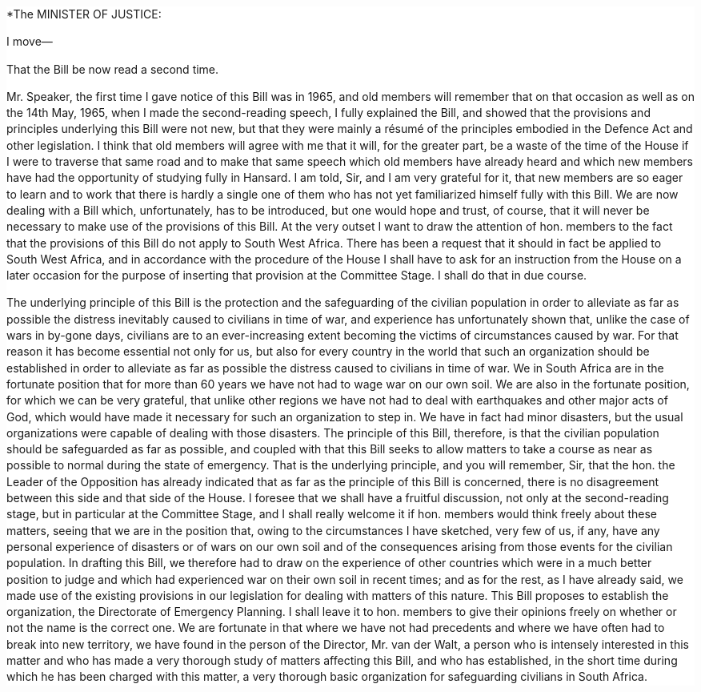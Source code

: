 <from>*The <person refersTo="hansard_za">MINISTER OF JUSTICE</person>:</from>

<p>I move&#x2014;</p>

<block name="quote">That the Bill be now read a second time.</block>

<p>Mr. Speaker, the first time I gave notice of this Bill was in 1965, and old members will remember that on that occasion as well as on the 14th May, 1965, when I made the second-reading speech, I fully explained the Bill, and showed that the provisions and principles underlying this Bill were not new, but that they were mainly a résumé of the principles embodied in the Defence Act and other legislation. I think that old members will agree with me that it will, for the greater part, be a waste of the time of the House if I were to traverse that same road and to make that same speech which old members have already heard and which new members have had the opportunity of studying fully in Hansard. I am told, Sir, and I am very grateful for it, that new members are so eager to learn and to work that there is hardly a single one of them who has not yet familiarized himself fully with this Bill. We are now dealing with a Bill which, unfortunately, has to be introduced, but one would hope and trust, of course, that it will never be necessary to make use of the provisions of this Bill. At the very outset I want to draw the attention of hon. members to the fact that the provisions of this Bill do not apply to South West Africa. There has been a request that it should in fact be applied to South West Africa, and in accordance with the procedure of the House I shall have to ask for an instruction from the House on a later occasion for the purpose of inserting that provision at the Committee Stage. I shall do that in due course.</p>

<p>The underlying principle of this Bill is the protection and the safeguarding of the civilian population in order to alleviate as far as possible the distress inevitably caused to civilians in time of war, and experience has unfortunately shown that, unlike the case of wars in by-gone days, civilians are to an ever-increasing extent becoming the victims of circumstances caused by war. For that reason it has become essential not only for us, but also for every country in the world that such an organization should be established in order to alleviate as far as possible the distress caused to civilians in time of war. We in South Africa are in the fortunate position that for more than 60 years we have not had to wage war on our own soil. We are also in the fortunate position, for which we can be very grateful, that unlike other regions we have not had to deal with earthquakes and other major acts of God, which would have made it necessary for such an organization to step in. We have in fact had minor disasters, but the usual organizations were capable of dealing with those disasters. The principle of this Bill, therefore, is that the civilian population should be safeguarded as far as possible, and coupled with that this Bill seeks to allow matters to take a course as near as possible to normal during the state of emergency. That is the underlying principle, and you will remember, Sir, that the hon. the Leader of the Opposition has already indicated that as far as the principle of this Bill is concerned, there is no disagreement between this side and that side of the House. I foresee that we shall have a fruitful discussion, not only at the second-reading stage, but in particular at the Committee Stage, and I shall really welcome it if hon. members would think freely about these matters, seeing that we are in the position that, owing to the circumstances I have sketched, very few of us, if any, have any personal experience of disasters or of wars on our own soil and of the consequences arising from those events for the civilian population. In drafting this Bill, we therefore had to draw on the experience of other countries which were in a much better position to judge and which had experienced war on their own soil in recent times; and as for the rest, as I have already said, we made use of the existing provisions in our legislation for dealing with matters of this nature. This Bill proposes to establish the organization, the Directorate of Emergency Planning. I shall leave it to hon. members to give their opinions freely on whether or not the name is the correct one. We are fortunate in that where we have not had precedents and where we have often had to break into new territory, we have found in the person of the Director, Mr. van der Walt, a person who is intensely interested in this matter and who has made a very thorough study of matters affecting this Bill, and who has established, in the short time during which he has been charged with this matter, a very thorough basic organization for safeguarding civilians in South Africa.</p>

